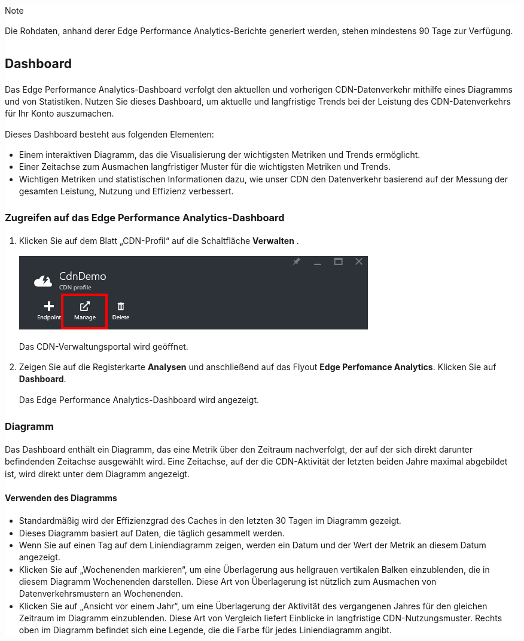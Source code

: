> [!NOTE]
> Die Rohdaten, anhand derer Edge Performance Analytics-Berichte generiert werden, stehen mindestens 90 Tage zur Verfügung.
> 
> 

## <a name="dashboard"></a>Dashboard
Das Edge Performance Analytics-Dashboard verfolgt den aktuellen und vorherigen CDN-Datenverkehr mithilfe eines Diagramms und von Statistiken. Nutzen Sie dieses Dashboard, um aktuelle und langfristige Trends bei der Leistung des CDN-Datenverkehrs für Ihr Konto auszumachen.

Dieses Dashboard besteht aus folgenden Elementen:

* Einem interaktiven Diagramm, das die Visualisierung der wichtigsten Metriken und Trends ermöglicht.
* Einer Zeitachse zum Ausmachen langfristiger Muster für die wichtigsten Metriken und Trends.
* Wichtigen Metriken und statistischen Informationen dazu, wie unser CDN den Datenverkehr basierend auf der Messung der gesamten Leistung, Nutzung und Effizienz verbessert.

### <a name="accessing-the-edge-performance-dashboard"></a>Zugreifen auf das Edge Performance Analytics-Dashboard
1. Klicken Sie auf dem Blatt „CDN-Profil“ auf die Schaltfläche **Verwalten** .
   
    ![Schaltfläche „Verwalten“ auf dem CDN-Profilblatt](./media/cdn-edge-performance/cdn-manage-btn.png)
   
    Das CDN-Verwaltungsportal wird geöffnet.
2. Zeigen Sie auf die Registerkarte **Analysen** und anschließend auf das Flyout **Edge Perfomance Analytics**.  Klicken Sie auf **Dashboard**.
   
    Das Edge Performance Analytics-Dashboard wird angezeigt.

### <a name="chart"></a>Diagramm
Das Dashboard enthält ein Diagramm, das eine Metrik über den Zeitraum nachverfolgt, der auf der sich direkt darunter befindenden Zeitachse ausgewählt wird.  Eine Zeitachse, auf der die CDN-Aktivität der letzten beiden Jahre maximal abgebildet ist, wird direkt unter dem Diagramm angezeigt.

#### <a name="using-the-chart"></a>Verwenden des Diagramms
* Standardmäßig wird der Effizienzgrad des Caches in den letzten 30 Tagen im Diagramm gezeigt.
* Dieses Diagramm basiert auf Daten, die täglich gesammelt werden.
* Wenn Sie auf einen Tag auf dem Liniendiagramm zeigen, werden ein Datum und der Wert der Metrik an diesem Datum angezeigt.
* Klicken Sie auf „Wochenenden markieren“, um eine Überlagerung aus hellgrauen vertikalen Balken einzublenden, die in diesem Diagramm Wochenenden darstellen. Diese Art von Überlagerung ist nützlich zum Ausmachen von Datenverkehrsmustern an Wochenenden.
* Klicken Sie auf „Ansicht vor einem Jahr“, um eine Überlagerung der Aktivität des vergangenen Jahres für den gleichen Zeitraum im Diagramm einzublenden. Diese Art von Vergleich liefert Einblicke in langfristige CDN-Nutzungsmuster. Rechts oben im Diagramm befindet sich eine Legende, die die Farbe für jedes Liniendiagramm angibt.
